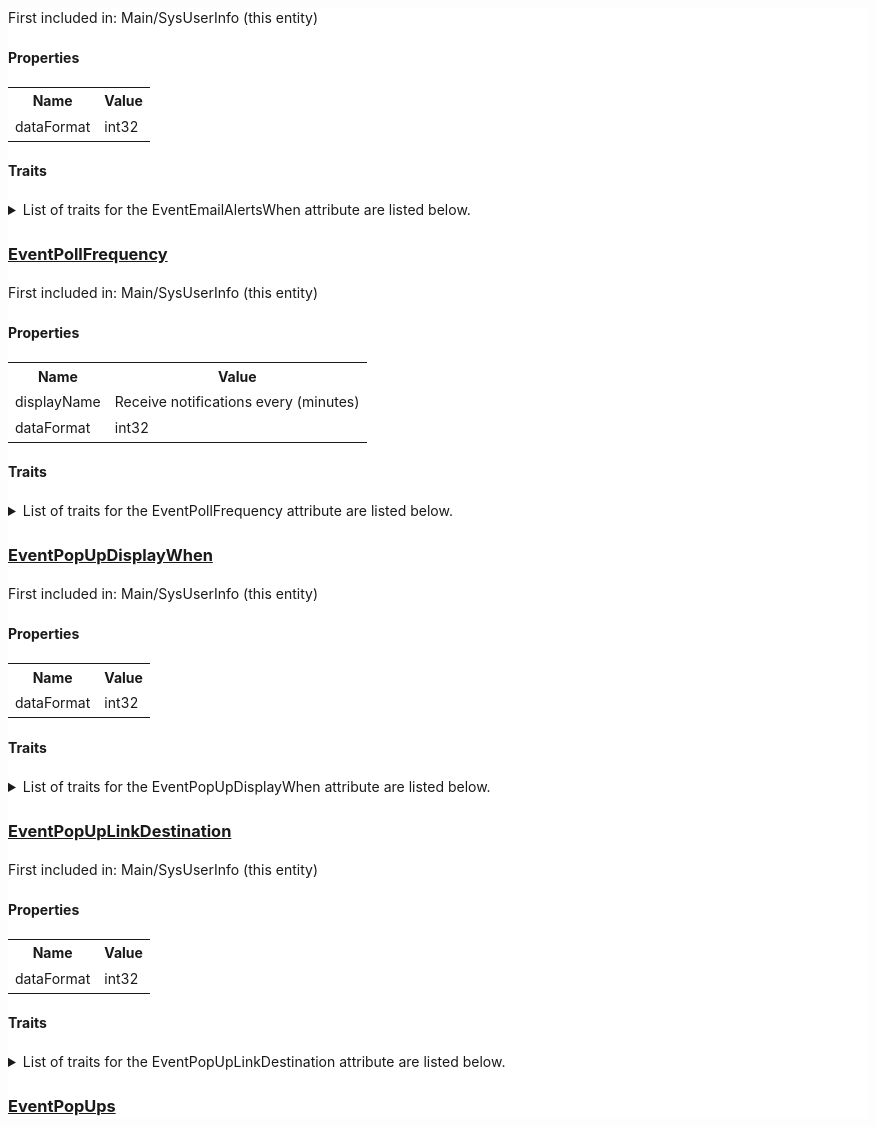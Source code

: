 First included in: Main/SysUserInfo (this entity)  

#### Properties

<table><tr><th>Name</th><th>Value</th></tr><tr><td>dataFormat</td><td>int32</td></tr></table>

#### Traits

<details><summary>List of traits for the EventEmailAlertsWhen attribute are listed below.</summary></details>

### <a href=#EventPollFrequency name="EventPollFrequency">EventPollFrequency</a>

First included in: Main/SysUserInfo (this entity)  

#### Properties

<table><tr><th>Name</th><th>Value</th></tr><tr><td>displayName</td><td>Receive notifications every (minutes)</td></tr><tr><td>dataFormat</td><td>int32</td></tr></table>

#### Traits

<details><summary>List of traits for the EventPollFrequency attribute are listed below.</summary></details>

### <a href=#EventPopUpDisplayWhen name="EventPopUpDisplayWhen">EventPopUpDisplayWhen</a>

First included in: Main/SysUserInfo (this entity)  

#### Properties

<table><tr><th>Name</th><th>Value</th></tr><tr><td>dataFormat</td><td>int32</td></tr></table>

#### Traits

<details><summary>List of traits for the EventPopUpDisplayWhen attribute are listed below.</summary></details>

### <a href=#EventPopUpLinkDestination name="EventPopUpLinkDestination">EventPopUpLinkDestination</a>

First included in: Main/SysUserInfo (this entity)  

#### Properties

<table><tr><th>Name</th><th>Value</th></tr><tr><td>dataFormat</td><td>int32</td></tr></table>

#### Traits

<details><summary>List of traits for the EventPopUpLinkDestination attribute are listed below.</summary></details>

### <a href=#EventPopUps name="EventPopUps">EventPopUps</a>
